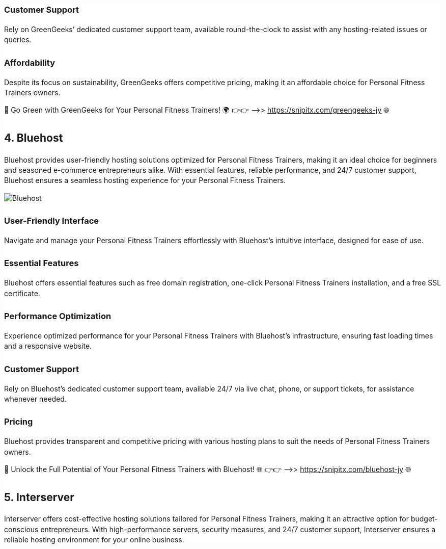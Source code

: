 ### Customer Support
Rely on GreenGeeks’ dedicated customer support team, available round-the-clock to assist with any hosting-related issues or queries.

### Affordability
Despite its focus on sustainability, GreenGeeks offers competitive pricing, making it an affordable choice for Personal Fitness Trainers owners.

🌿 Go Green with GreenGeeks for Your Personal Fitness Trainers! 🌍
👉👉 -->> https://snipitx.com/greengeeks-jy 🌐

## 4. Bluehost

Bluehost provides user-friendly hosting solutions optimized for Personal Fitness Trainers, making it an ideal choice for beginners and seasoned e-commerce entrepreneurs alike. With essential features, reliable performance, and 24/7 customer support, Bluehost ensures a seamless hosting experience for your Personal Fitness Trainers.

![Bluehost](https://i.imgur.com/PasFF9E.jpeg "Bluehost Hosting")

### User-Friendly Interface
Navigate and manage your Personal Fitness Trainers effortlessly with Bluehost’s intuitive interface, designed for ease of use.

### Essential Features
Bluehost offers essential features such as free domain registration, one-click Personal Fitness Trainers installation, and a free SSL certificate.

### Performance Optimization
Experience optimized performance for your Personal Fitness Trainers with Bluehost’s infrastructure, ensuring fast loading times and a responsive website.

### Customer Support
Rely on Bluehost’s dedicated customer support team, available 24/7 via live chat, phone, or support tickets, for assistance whenever needed.

### Pricing
Bluehost provides transparent and competitive pricing with various hosting plans to suit the needs of Personal Fitness Trainers owners.

🚀 Unlock the Full Potential of Your Personal Fitness Trainers with Bluehost! 🌐
👉👉 -->> https://snipitx.com/bluehost-jy 🌐

## 5. Interserver

Interserver offers cost-effective hosting solutions tailored for Personal Fitness Trainers, making it an attractive option for budget-conscious entrepreneurs. With high-performance servers, security measures, and 24/7 customer support, Interserver ensures a reliable hosting environment for your online business.
